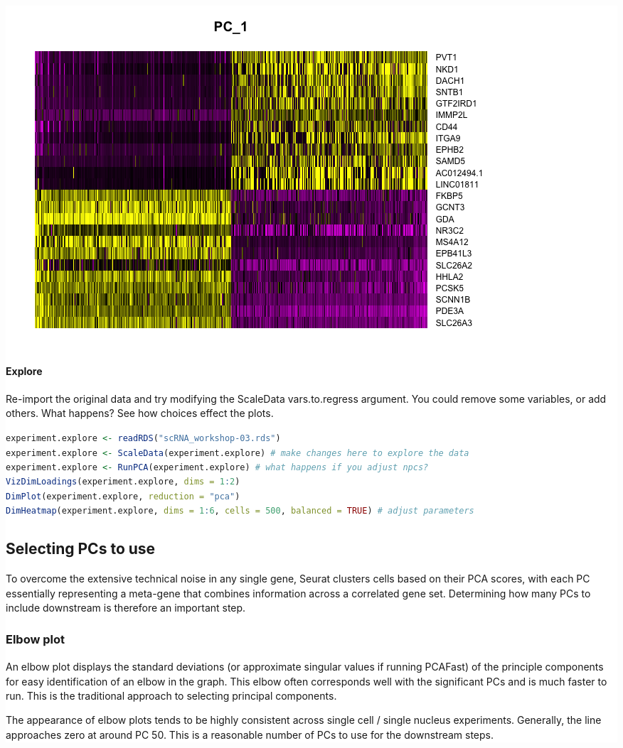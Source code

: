 ![](04-dimensionality_reduction_files/figure-html/heatmap_pca-1.png)

#### Explore
Re-import the original data and try modifying the ScaleData vars.to.regress argument. You could remove some variables, or add others. What happens? See how choices effect the plots.

```r
experiment.explore <- readRDS("scRNA_workshop-03.rds")
experiment.explore <- ScaleData(experiment.explore) # make changes here to explore the data
experiment.explore <- RunPCA(experiment.explore) # what happens if you adjust npcs?
VizDimLoadings(experiment.explore, dims = 1:2)
DimPlot(experiment.explore, reduction = "pca")
DimHeatmap(experiment.explore, dims = 1:6, cells = 500, balanced = TRUE) # adjust parameters
```

## Selecting PCs to use
To overcome the extensive technical noise in any single gene, Seurat clusters cells based on their PCA scores, with each PC essentially representing a meta-gene that combines information across a correlated gene set. Determining how many PCs to include downstream is therefore an important step.

### Elbow plot
An elbow plot displays the standard deviations (or approximate singular values if running PCAFast) of the principle components for easy identification of an elbow in the graph. This elbow often corresponds well with the significant PCs and is much faster to run.  This is the traditional approach to selecting principal components.

The appearance of elbow plots tends to be highly consistent across single cell / single nucleus experiments. Generally, the line approaches zero at around PC 50. This is a reasonable number of PCs to use for the downstream steps.
